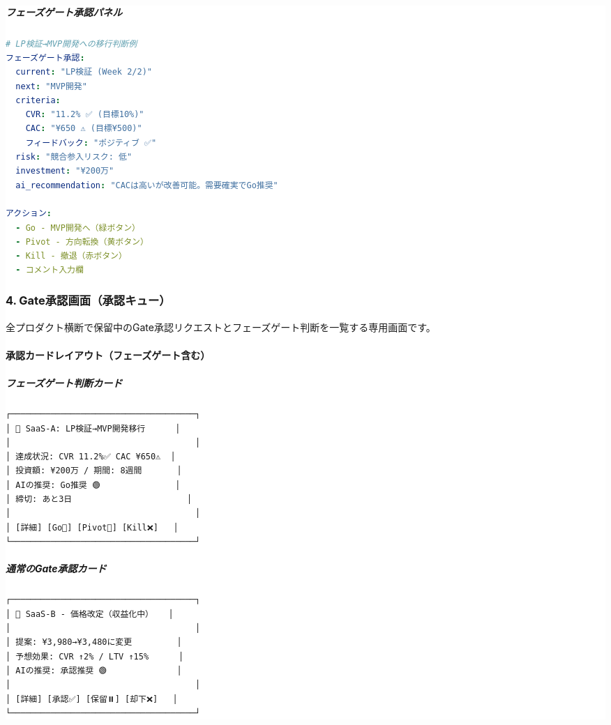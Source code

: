 ##### フェーズゲート承認パネル
```yaml
# LP検証→MVP開発への移行判断例
フェーズゲート承認:
  current: "LP検証 (Week 2/2)"
  next: "MVP開発"
  criteria:
    CVR: "11.2% ✅ (目標10%)"
    CAC: "¥650 ⚠️ (目標¥500)" 
    フィードバック: "ポジティブ ✅"
  risk: "競合参入リスク: 低"
  investment: "¥200万"
  ai_recommendation: "CACは高いが改善可能。需要確実でGo推奨"
  
アクション:
  - Go - MVP開発へ（緑ボタン）
  - Pivot - 方向転換（黄ボタン）
  - Kill - 撤退（赤ボタン）
  - コメント入力欄
```

### 4. Gate承認画面（承認キュー）

全プロダクト横断で保留中のGate承認リクエストとフェーズゲート判断を一覧する専用画面です。

#### 承認カードレイアウト（フェーズゲート含む）

##### フェーズゲート判断カード
```
┌─────────────────────────────────────┐
│ 🚀 SaaS-A: LP検証→MVP開発移行      │
│                                     │
│ 達成状況: CVR 11.2%✅ CAC ¥650⚠️  │
│ 投資額: ¥200万 / 期間: 8週間       │
│ AIの推奨: Go推奨 🟢               │
│ 締切: あと3日                       │
│                                     │
│ [詳細] [Go🚀] [Pivot🔄] [Kill❌]   │
└─────────────────────────────────────┘
```

##### 通常のGate承認カード
```
┌─────────────────────────────────────┐
│ 🔔 SaaS-B - 価格改定（収益化中）   │
│                                     │
│ 提案: ¥3,980→¥3,480に変更         │
│ 予想効果: CVR ↑2% / LTV ↑15%      │
│ AIの推奨: 承認推奨 🟢              │
│                                     │
│ [詳細] [承認✅] [保留⏸️] [却下❌]   │
└─────────────────────────────────────┘
```
